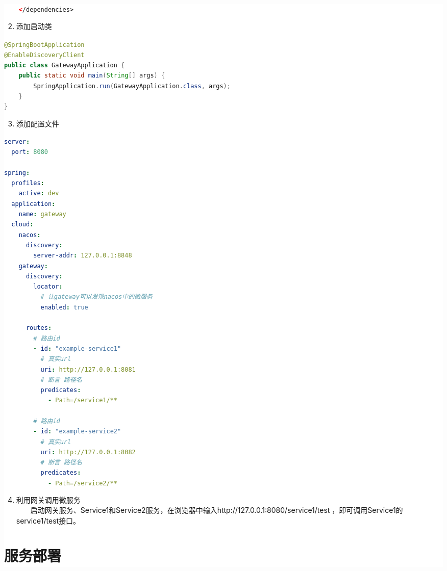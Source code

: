 ```xml
    </dependencies>
```

2. 添加启动类
```java
@SpringBootApplication
@EnableDiscoveryClient
public class GatewayApplication {
    public static void main(String[] args) {
        SpringApplication.run(GatewayApplication.class, args);
    }
}
```

3. 添加配置文件
```yml
server:
  port: 8080

spring:
  profiles:
    active: dev
  application:
    name: gateway
  cloud:
    nacos:
      discovery:
        server-addr: 127.0.0.1:8848
    gateway:
      discovery:
        locator:
          # 让gateway可以发现nacos中的微服务
          enabled: true

      routes:
        # 路由id
        - id: "example-service1"
          # 真实url
          uri: http://127.0.0.1:8081
          # 断言 路径名
          predicates:
            - Path=/service1/**

        # 路由id
        - id: "example-service2"
          # 真实url
          uri: http://127.0.0.1:8082
          # 断言 路径名
          predicates:
            - Path=/service2/**
```

4. 利用网关调用微服务    
&emsp;&emsp;启动网关服务、Service1和Service2服务，在浏览器中输入http://127.0.0.1:8080/service1/test ，即可调用Service1的service1/test接口。     


# 服务部署
